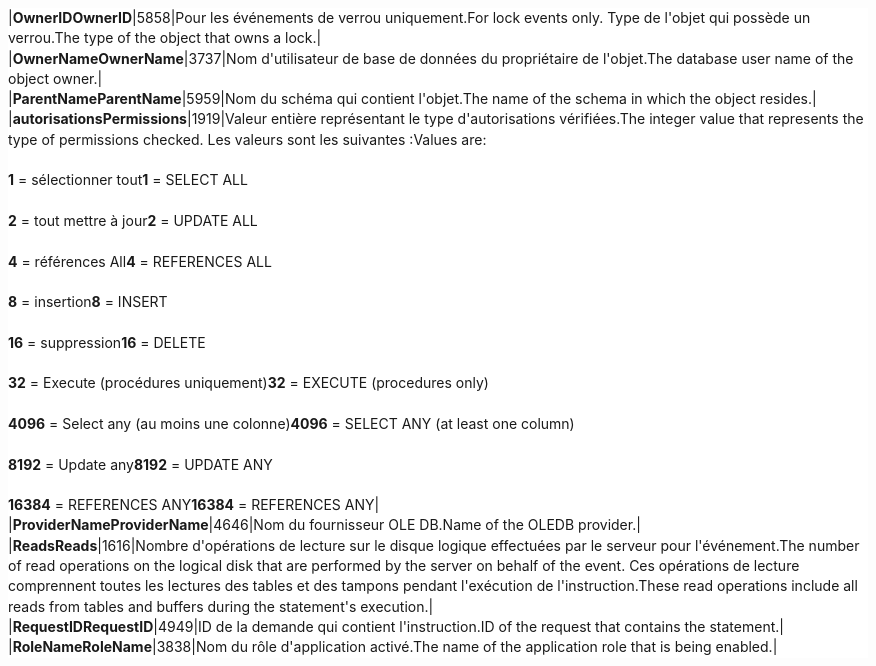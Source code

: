 |<span data-ttu-id="7c193-287">**OwnerID**</span><span class="sxs-lookup"><span data-stu-id="7c193-287">**OwnerID**</span></span>|<span data-ttu-id="7c193-288">58</span><span class="sxs-lookup"><span data-stu-id="7c193-288">58</span></span>|<span data-ttu-id="7c193-289">Pour les événements de verrou uniquement.</span><span class="sxs-lookup"><span data-stu-id="7c193-289">For lock events only.</span></span> <span data-ttu-id="7c193-290">Type de l'objet qui possède un verrou.</span><span class="sxs-lookup"><span data-stu-id="7c193-290">The type of the object that owns a lock.</span></span>|  
|<span data-ttu-id="7c193-291">**OwnerName**</span><span class="sxs-lookup"><span data-stu-id="7c193-291">**OwnerName**</span></span>|<span data-ttu-id="7c193-292">37</span><span class="sxs-lookup"><span data-stu-id="7c193-292">37</span></span>|<span data-ttu-id="7c193-293">Nom d'utilisateur de base de données du propriétaire de l'objet.</span><span class="sxs-lookup"><span data-stu-id="7c193-293">The database user name of the object owner.</span></span>|  
|<span data-ttu-id="7c193-294">**ParentName**</span><span class="sxs-lookup"><span data-stu-id="7c193-294">**ParentName**</span></span>|<span data-ttu-id="7c193-295">59</span><span class="sxs-lookup"><span data-stu-id="7c193-295">59</span></span>|<span data-ttu-id="7c193-296">Nom du schéma qui contient l'objet.</span><span class="sxs-lookup"><span data-stu-id="7c193-296">The name of the schema in which the object resides.</span></span>|  
|<span data-ttu-id="7c193-297">**autorisations**</span><span class="sxs-lookup"><span data-stu-id="7c193-297">**Permissions**</span></span>|<span data-ttu-id="7c193-298">19</span><span class="sxs-lookup"><span data-stu-id="7c193-298">19</span></span>|<span data-ttu-id="7c193-299">Valeur entière représentant le type d'autorisations vérifiées.</span><span class="sxs-lookup"><span data-stu-id="7c193-299">The integer value that represents the type of permissions checked.</span></span> <span data-ttu-id="7c193-300">Les valeurs sont les suivantes :</span><span class="sxs-lookup"><span data-stu-id="7c193-300">Values are:</span></span><br /><br /> <span data-ttu-id="7c193-301">**1** = sélectionner tout</span><span class="sxs-lookup"><span data-stu-id="7c193-301">**1** = SELECT ALL</span></span><br /><br /> <span data-ttu-id="7c193-302">**2** = tout mettre à jour</span><span class="sxs-lookup"><span data-stu-id="7c193-302">**2** = UPDATE ALL</span></span><br /><br /> <span data-ttu-id="7c193-303">**4** = références All</span><span class="sxs-lookup"><span data-stu-id="7c193-303">**4** = REFERENCES ALL</span></span><br /><br /> <span data-ttu-id="7c193-304">**8** = insertion</span><span class="sxs-lookup"><span data-stu-id="7c193-304">**8** = INSERT</span></span><br /><br /> <span data-ttu-id="7c193-305">**16** = suppression</span><span class="sxs-lookup"><span data-stu-id="7c193-305">**16** = DELETE</span></span><br /><br /> <span data-ttu-id="7c193-306">**32** = Execute (procédures uniquement)</span><span class="sxs-lookup"><span data-stu-id="7c193-306">**32** = EXECUTE (procedures only)</span></span><br /><br /> <span data-ttu-id="7c193-307">**4096** = Select any (au moins une colonne)</span><span class="sxs-lookup"><span data-stu-id="7c193-307">**4096** = SELECT ANY (at least one column)</span></span><br /><br /> <span data-ttu-id="7c193-308">**8192** = Update any</span><span class="sxs-lookup"><span data-stu-id="7c193-308">**8192** = UPDATE ANY</span></span><br /><br /> <span data-ttu-id="7c193-309">**16384** = REFERENCES ANY</span><span class="sxs-lookup"><span data-stu-id="7c193-309">**16384** = REFERENCES ANY</span></span>|  
|<span data-ttu-id="7c193-310">**ProviderName**</span><span class="sxs-lookup"><span data-stu-id="7c193-310">**ProviderName**</span></span>|<span data-ttu-id="7c193-311">46</span><span class="sxs-lookup"><span data-stu-id="7c193-311">46</span></span>|<span data-ttu-id="7c193-312">Nom du fournisseur OLE DB.</span><span class="sxs-lookup"><span data-stu-id="7c193-312">Name of the OLEDB provider.</span></span>|  
|<span data-ttu-id="7c193-313">**Reads**</span><span class="sxs-lookup"><span data-stu-id="7c193-313">**Reads**</span></span>|<span data-ttu-id="7c193-314">16</span><span class="sxs-lookup"><span data-stu-id="7c193-314">16</span></span>|<span data-ttu-id="7c193-315">Nombre d'opérations de lecture sur le disque logique effectuées par le serveur pour l'événement.</span><span class="sxs-lookup"><span data-stu-id="7c193-315">The number of read operations on the logical disk that are performed by the server on behalf of the event.</span></span> <span data-ttu-id="7c193-316">Ces opérations de lecture comprennent toutes les lectures des tables et des tampons pendant l'exécution de l'instruction.</span><span class="sxs-lookup"><span data-stu-id="7c193-316">These read operations include all reads from tables and buffers during the statement's execution.</span></span>|  
|<span data-ttu-id="7c193-317">**RequestID**</span><span class="sxs-lookup"><span data-stu-id="7c193-317">**RequestID**</span></span>|<span data-ttu-id="7c193-318">49</span><span class="sxs-lookup"><span data-stu-id="7c193-318">49</span></span>|<span data-ttu-id="7c193-319">ID de la demande qui contient l'instruction.</span><span class="sxs-lookup"><span data-stu-id="7c193-319">ID of the request that contains the statement.</span></span>|  
|<span data-ttu-id="7c193-320">**RoleName**</span><span class="sxs-lookup"><span data-stu-id="7c193-320">**RoleName**</span></span>|<span data-ttu-id="7c193-321">38</span><span class="sxs-lookup"><span data-stu-id="7c193-321">38</span></span>|<span data-ttu-id="7c193-322">Nom du rôle d'application activé.</span><span class="sxs-lookup"><span data-stu-id="7c193-322">The name of the application role that is being enabled.</span></span>|  